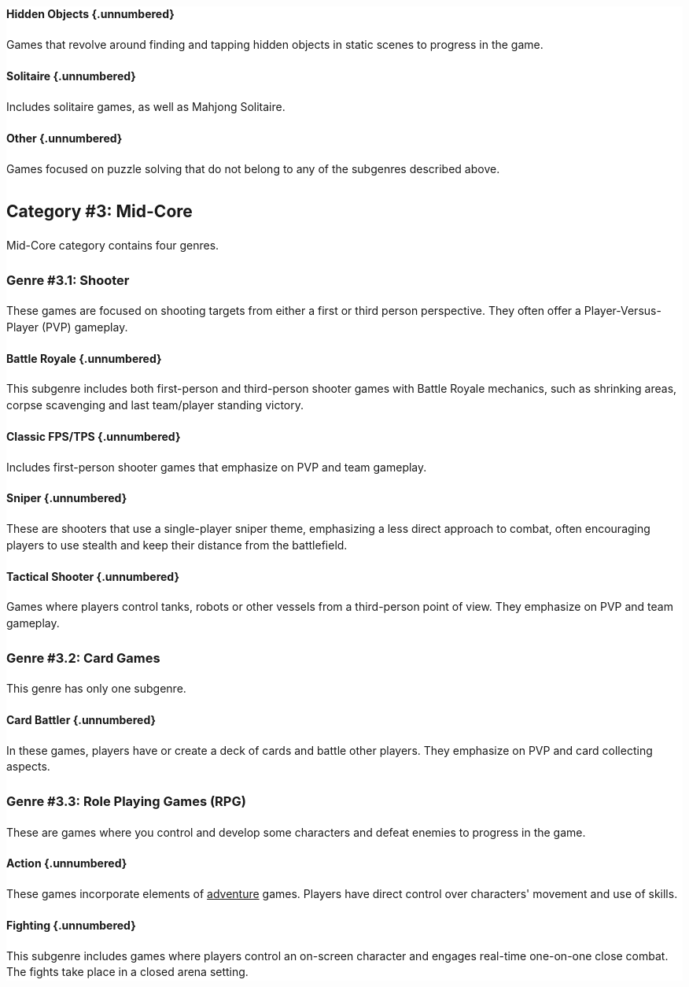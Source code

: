 #### Hidden Objects {.unnumbered}
Games that revolve around finding and tapping hidden objects in static scenes to progress in the game.

#### Solitaire {.unnumbered}
Includes solitaire games, as well as Mahjong Solitaire.

#### Other {.unnumbered}
Games focused on puzzle solving that do not belong to any of the subgenres described above.

## Category #3: Mid-Core
Mid-Core category contains four genres.

### Genre #3.1: Shooter
These games are focused on shooting targets from either a first or third person perspective. They often offer a Player-Versus-Player (PVP) gameplay.

#### Battle Royale {.unnumbered}
This subgenre includes both first-person and third-person shooter games with Battle Royale mechanics, such as shrinking areas, corpse scavenging and last team/player standing victory.

#### Classic FPS/TPS {.unnumbered}
Includes first-person shooter games that emphasize on PVP and team gameplay.

#### Sniper {.unnumbered}
These are shooters that use a single-player sniper theme, emphasizing a less direct approach to combat, often encouraging players to use stealth and keep their distance from the battlefield.

#### Tactical Shooter {.unnumbered}
Games where players control tanks, robots or other vessels from a third-person point of view. They emphasize on PVP and team gameplay.

### Genre #3.2: Card Games
This genre has only one subgenre.

#### Card Battler {.unnumbered}
In these games, players have or create a deck of cards and battle other players. They emphasize on PVP and card collecting aspects.

### Genre #3.3: Role Playing Games (RPG)
These are games where you control and develop some characters and defeat enemies to progress in the game.

#### Action {.unnumbered}
These games incorporate elements of [adventure](#adventure-subgenre) games. Players have direct control over characters' movement and use of skills.

#### Fighting {.unnumbered}
This subgenre includes games where players control an on-screen character and engages real-time one-on-one close combat. The fights take place in a closed arena setting.
